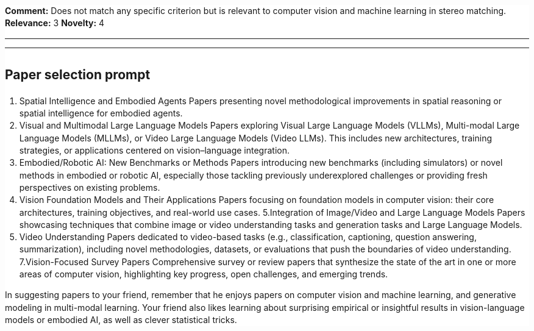 **Comment:** Does not match any specific criterion but is relevant to computer vision and machine learning in stereo matching.
**Relevance:** 3
**Novelty:** 4

---


---

## Paper selection prompt
1. Spatial Intelligence and Embodied Agents Papers presenting novel methodological improvements in spatial reasoning or spatial intelligence for embodied agents.
2. Visual and Multimodal Large Language Models Papers exploring Visual Large Language Models (VLLMs), Multi-modal Large Language Models (MLLMs), or Video Large Language Models (Video LLMs). This includes new architectures, training strategies, or applications centered on vision–language integration.
3. Embodied/Robotic AI: New Benchmarks or Methods Papers introducing new benchmarks (including simulators) or novel methods in embodied or robotic AI, especially those tackling previously underexplored challenges or providing fresh perspectives on existing problems.
4. Vision Foundation Models and Their Applications Papers focusing on foundation models in computer vision: their core architectures, training objectives, and real-world use cases. 
5.Integration of Image/Video and Large Language Models Papers showcasing techniques that combine image or video understanding tasks and generation tasks and Large Language Models.
6. Video Understanding Papers dedicated to video-based tasks (e.g., classification, captioning, question answering, summarization), including novel methodologies, datasets, or evaluations that push the boundaries of video understanding. 
7.Vision-Focused Survey Papers Comprehensive survey or review papers that synthesize the state of the art in one or more areas of computer vision, highlighting key progress, open challenges, and emerging trends.

In suggesting papers to your friend, remember that he enjoys papers on computer vision and machine learning, and generative modeling in multi-modal learning. Your friend also likes learning about surprising empirical or insightful results in vision-language models or embodied AI, as well as clever statistical tricks.

